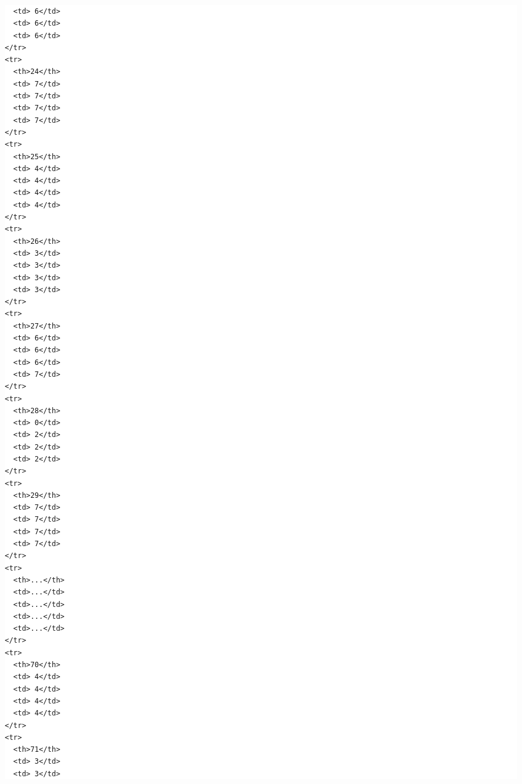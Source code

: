       <td> 6</td>
      <td> 6</td>
      <td> 6</td>
    </tr>
    <tr>
      <th>24</th>
      <td> 7</td>
      <td> 7</td>
      <td> 7</td>
      <td> 7</td>
    </tr>
    <tr>
      <th>25</th>
      <td> 4</td>
      <td> 4</td>
      <td> 4</td>
      <td> 4</td>
    </tr>
    <tr>
      <th>26</th>
      <td> 3</td>
      <td> 3</td>
      <td> 3</td>
      <td> 3</td>
    </tr>
    <tr>
      <th>27</th>
      <td> 6</td>
      <td> 6</td>
      <td> 6</td>
      <td> 7</td>
    </tr>
    <tr>
      <th>28</th>
      <td> 0</td>
      <td> 2</td>
      <td> 2</td>
      <td> 2</td>
    </tr>
    <tr>
      <th>29</th>
      <td> 7</td>
      <td> 7</td>
      <td> 7</td>
      <td> 7</td>
    </tr>
    <tr>
      <th>...</th>
      <td>...</td>
      <td>...</td>
      <td>...</td>
      <td>...</td>
    </tr>
    <tr>
      <th>70</th>
      <td> 4</td>
      <td> 4</td>
      <td> 4</td>
      <td> 4</td>
    </tr>
    <tr>
      <th>71</th>
      <td> 3</td>
      <td> 3</td>